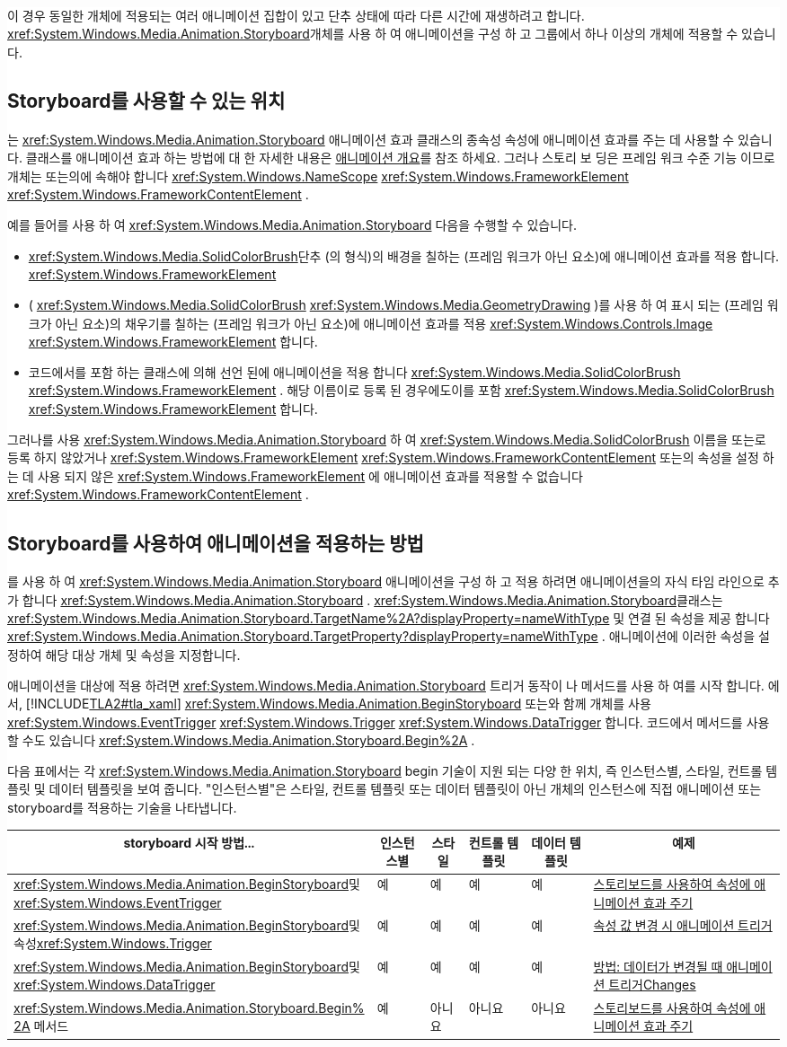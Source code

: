 이 경우 동일한 개체에 적용되는 여러 애니메이션 집합이 있고 단추 상태에 따라 다른 시간에 재생하려고 합니다. <xref:System.Windows.Media.Animation.Storyboard>개체를 사용 하 여 애니메이션을 구성 하 고 그룹에서 하나 이상의 개체에 적용할 수 있습니다.

<a name="wherecanyouuseastoryboard"></a>

## <a name="where-can-you-use-a-storyboard"></a>Storyboard를 사용할 수 있는 위치

는 <xref:System.Windows.Media.Animation.Storyboard> 애니메이션 효과 클래스의 종속성 속성에 애니메이션 효과를 주는 데 사용할 수 있습니다. 클래스를 애니메이션 효과 하는 방법에 대 한 자세한 내용은 [애니메이션 개요](animation-overview.md)를 참조 하세요. 그러나 스토리 보 딩은 프레임 워크 수준 기능 이므로 개체는 또는의에 속해야 합니다 <xref:System.Windows.NameScope> <xref:System.Windows.FrameworkElement> <xref:System.Windows.FrameworkContentElement> .

예를 들어를 사용 하 여 <xref:System.Windows.Media.Animation.Storyboard> 다음을 수행할 수 있습니다.

- <xref:System.Windows.Media.SolidColorBrush>단추 (의 형식)의 배경을 칠하는 (프레임 워크가 아닌 요소)에 애니메이션 효과를 적용 합니다. <xref:System.Windows.FrameworkElement>

- ( <xref:System.Windows.Media.SolidColorBrush> <xref:System.Windows.Media.GeometryDrawing> )를 사용 하 여 표시 되는 (프레임 워크가 아닌 요소)의 채우기를 칠하는 (프레임 워크가 아닌 요소)에 애니메이션 효과를 적용 <xref:System.Windows.Controls.Image> <xref:System.Windows.FrameworkElement> 합니다.

- 코드에서를 포함 하는 클래스에 의해 선언 된에 애니메이션을 적용 합니다 <xref:System.Windows.Media.SolidColorBrush> <xref:System.Windows.FrameworkElement> . 해당 이름이로 등록 된 경우에도이를 포함 <xref:System.Windows.Media.SolidColorBrush> <xref:System.Windows.FrameworkElement> 합니다.

그러나를 사용 <xref:System.Windows.Media.Animation.Storyboard> 하 여 <xref:System.Windows.Media.SolidColorBrush> 이름을 또는로 등록 하지 않았거나 <xref:System.Windows.FrameworkElement> <xref:System.Windows.FrameworkContentElement> 또는의 속성을 설정 하는 데 사용 되지 않은 <xref:System.Windows.FrameworkElement> 에 애니메이션 효과를 적용할 수 없습니다 <xref:System.Windows.FrameworkContentElement> .

<a name="applyanimationswithastoryboard"></a>

## <a name="how-to-apply-animations-with-a-storyboard"></a>Storyboard를 사용하여 애니메이션을 적용하는 방법

를 사용 하 여 <xref:System.Windows.Media.Animation.Storyboard> 애니메이션을 구성 하 고 적용 하려면 애니메이션을의 자식 타임 라인으로 추가 합니다 <xref:System.Windows.Media.Animation.Storyboard> . <xref:System.Windows.Media.Animation.Storyboard>클래스는 <xref:System.Windows.Media.Animation.Storyboard.TargetName%2A?displayProperty=nameWithType> 및 연결 된 속성을 제공 합니다 <xref:System.Windows.Media.Animation.Storyboard.TargetProperty?displayProperty=nameWithType> . 애니메이션에 이러한 속성을 설정하여 해당 대상 개체 및 속성을 지정합니다.

애니메이션을 대상에 적용 하려면 <xref:System.Windows.Media.Animation.Storyboard> 트리거 동작이 나 메서드를 사용 하 여를 시작 합니다. 에서, [!INCLUDE[TLA2#tla_xaml](../../../../includes/tla2sharptla-xaml-md.md)] <xref:System.Windows.Media.Animation.BeginStoryboard> 또는와 함께 개체를 사용 <xref:System.Windows.EventTrigger> <xref:System.Windows.Trigger> <xref:System.Windows.DataTrigger> 합니다. 코드에서 메서드를 사용할 수도 있습니다 <xref:System.Windows.Media.Animation.Storyboard.Begin%2A> .

다음 표에서는 각 <xref:System.Windows.Media.Animation.Storyboard> begin 기술이 지원 되는 다양 한 위치, 즉 인스턴스별, 스타일, 컨트롤 템플릿 및 데이터 템플릿을 보여 줍니다. "인스턴스별"은 스타일, 컨트롤 템플릿 또는 데이터 템플릿이 아닌 개체의 인스턴스에 직접 애니메이션 또는 storyboard를 적용하는 기술을 나타냅니다.

|storyboard 시작 방법...|인스턴스별|스타일|컨트롤 템플릿|데이터 템플릿|예제|
|--------------------------------|-------------------|-----------|----------------------|-------------------|-------------|
|<xref:System.Windows.Media.Animation.BeginStoryboard>및<xref:System.Windows.EventTrigger>|예|예|예|예|[스토리보드를 사용하여 속성에 애니메이션 효과 주기](how-to-animate-a-property-by-using-a-storyboard.md)|
|<xref:System.Windows.Media.Animation.BeginStoryboard>및 속성<xref:System.Windows.Trigger>|예|예|예|예|[속성 값 변경 시 애니메이션 트리거](how-to-trigger-an-animation-when-a-property-value-changes.md)|
|<xref:System.Windows.Media.Animation.BeginStoryboard>및<xref:System.Windows.DataTrigger>|예|예|예|예|[방법: 데이터가 변경될 때 애니메이션 트리거Changes](https://docs.microsoft.com/previous-versions/dotnet/netframework-3.5/aa970679(v=vs.90))|
|<xref:System.Windows.Media.Animation.Storyboard.Begin%2A> 메서드|예|아니요|아니요|아니요|[스토리보드를 사용하여 속성에 애니메이션 효과 주기](how-to-animate-a-property-by-using-a-storyboard.md)|
